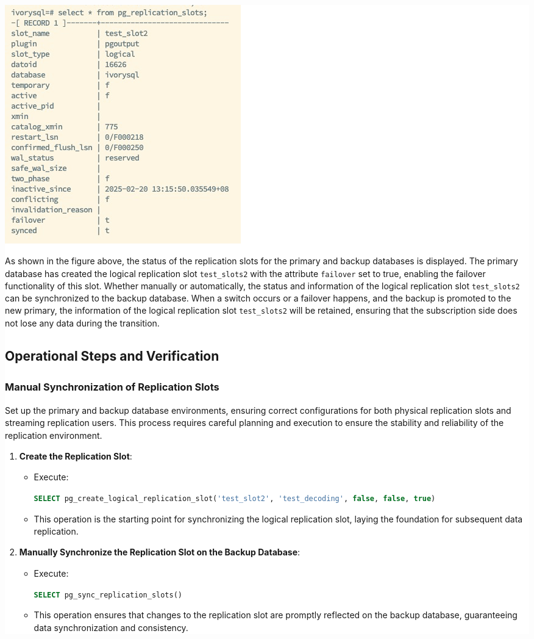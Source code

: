 ![img](20250305-4.png)

As shown in the figure above, the status of the replication slots for the primary and backup databases is displayed. The primary database has created the logical replication slot `test_slots2` with the attribute `failover` set to true, enabling the failover functionality of this slot. Whether manually or automatically, the status and information of the logical replication slot `test_slots2` can be synchronized to the backup database. When a switch occurs or a failover happens, and the backup is promoted to the new primary, the information of the logical replication slot `test_slots2` will be retained, ensuring that the subscription side does not lose any data during the transition.

## Operational Steps and Verification

### Manual Synchronization of Replication Slots

Set up the primary and backup database environments, ensuring correct configurations for both physical replication slots and streaming replication users. This process requires careful planning and execution to ensure the stability and reliability of the replication environment.

1. **Create the Replication Slot**:
   - Execute:
     ```sql
     SELECT pg_create_logical_replication_slot('test_slot2', 'test_decoding', false, false, true)
     ```
   - This operation is the starting point for synchronizing the logical replication slot, laying the foundation for subsequent data replication.

2. **Manually Synchronize the Replication Slot on the Backup Database**:
   - Execute:
     ```sql
     SELECT pg_sync_replication_slots()
     ```
   - This operation ensures that changes to the replication slot are promptly reflected on the backup database, guaranteeing data synchronization and consistency.
